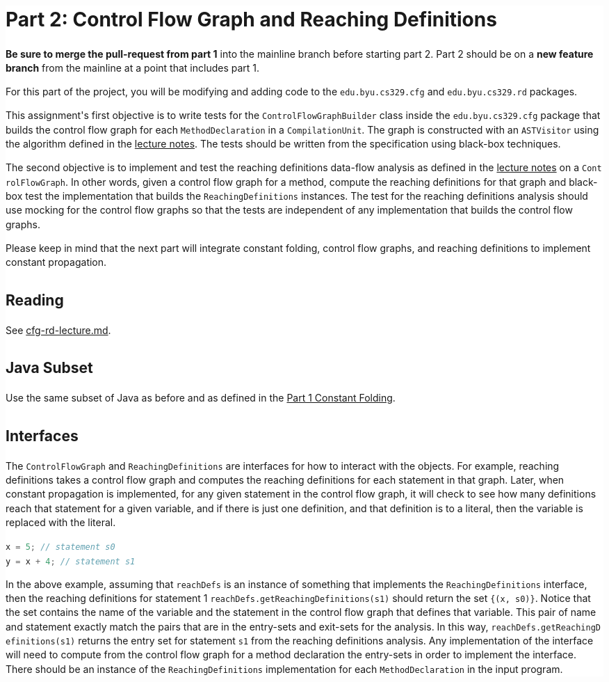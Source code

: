 # Part 2: Control Flow Graph and Reaching Definitions

**Be sure to merge the pull-request from part 1** into the mainline branch before starting part 2. Part 2 should be on a **new feature branch** from the mainline at a point that includes part 1.

For this part of the project, you will be modifying and adding code to the `edu.byu.cs329.cfg` and `edu.byu.cs329.rd` packages.

This assignment's first objective is to write tests for the `ControlFlowGraphBuilder` class inside the `edu.byu.cs329.cfg` package that builds the control flow graph for each `MethodDeclaration` in a `CompilationUnit`. The graph is constructed with an `ASTVisitor` using the algorithm defined in the [lecture notes](https://bitbucket.org/byucs329/byu-cs-329-lecture-notes/src/master/cfg-rd-lecture.md). The tests should be written from the specification using black-box techniques.

The second objective is to implement and test the reaching definitions data-flow analysis as defined in the [lecture notes](https://bitbucket.org/byucs329/byu-cs-329-lecture-notes/src/master/cfg-rd-lecture.md) on a `ControlFlowGraph`. In other words, given a control flow graph for a method, compute the reaching definitions for that graph and black-box test the implementation that builds the `ReachingDefinitions` instances. The test for the reaching definitions analysis should use mocking for the control flow graphs so that the tests are independent of any implementation that builds the control flow graphs.

Please keep in mind that the next part will integrate constant folding, control flow graphs, and reaching definitions to implement constant propagation.

## Reading

See [cfg-rd-lecture.md](https://bitbucket.org/byucs329/byu-cs-329-lecture-notes/src/master/cfg-rd-lecture.md).

## Java Subset

Use the same subset of Java as before and as defined in the [Part 1 Constant Folding](part1-constant-folding).

## Interfaces

The `ControlFlowGraph` and `ReachingDefinitions` are interfaces for how to interact with the objects. For example, reaching definitions takes a control flow graph and computes the reaching definitions for each statement in that graph. Later, when constant propagation is implemented, for any given statement in the control flow graph, it will check to see how many definitions reach that statement for a given variable, and if there is just one definition, and that definition is to a literal, then the variable is replaced with the literal.

```java
x = 5; // statement s0
y = x + 4; // statement s1
```

In the above example, assuming that ```reachDefs``` is an instance of something that implements the ```ReachingDefinitions``` interface, then the reaching definitions for statement 1 ```reachDefs.getReachingDefinitions(s1)``` should return the set ```{(x, s0)}```. Notice that the set contains the name of the variable and the statement in the control flow graph that defines that variable. This pair of name and statement exactly match the pairs that are in the entry-sets and exit-sets for the analysis. In this way, ```reachDefs.getReachingDefinitions(s1)``` returns the entry set for statement ```s1``` from the reaching definitions analysis. Any implementation of the interface will need to compute from the control flow graph for a method declaration the entry-sets in order to implement the interface. There should be an instance of the ```ReachingDefinitions``` implementation for each ```MethodDeclaration``` in the input program.
